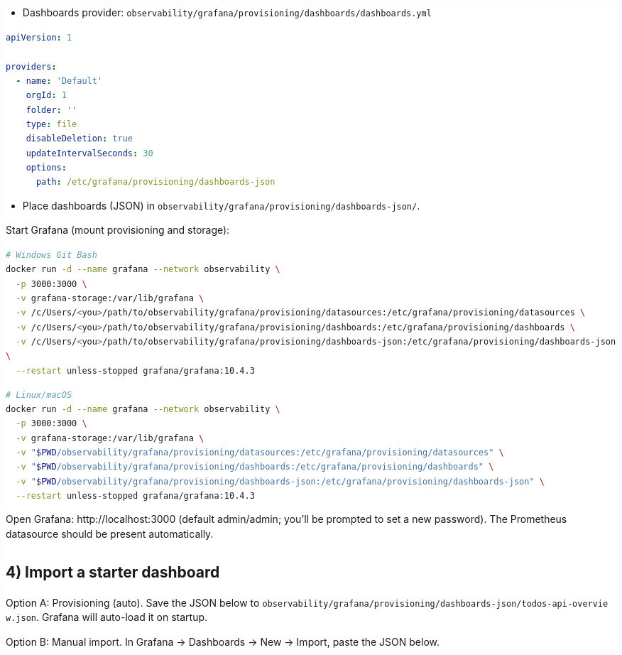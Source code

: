 - Dashboards provider: `observability/grafana/provisioning/dashboards/dashboards.yml`

```yaml
apiVersion: 1

providers:
  - name: 'Default'
    orgId: 1
    folder: ''
    type: file
    disableDeletion: true
    updateIntervalSeconds: 30
    options:
      path: /etc/grafana/provisioning/dashboards-json
```

- Place dashboards (JSON) in `observability/grafana/provisioning/dashboards-json/`.

Start Grafana (mount provisioning and storage):

```bash
# Windows Git Bash
docker run -d --name grafana --network observability \
  -p 3000:3000 \
  -v grafana-storage:/var/lib/grafana \
  -v /c/Users/<you>/path/to/observability/grafana/provisioning/datasources:/etc/grafana/provisioning/datasources \
  -v /c/Users/<you>/path/to/observability/grafana/provisioning/dashboards:/etc/grafana/provisioning/dashboards \
  -v /c/Users/<you>/path/to/observability/grafana/provisioning/dashboards-json:/etc/grafana/provisioning/dashboards-json \
  --restart unless-stopped grafana/grafana:10.4.3
```

```bash
# Linux/macOS
docker run -d --name grafana --network observability \
  -p 3000:3000 \
  -v grafana-storage:/var/lib/grafana \
  -v "$PWD/observability/grafana/provisioning/datasources:/etc/grafana/provisioning/datasources" \
  -v "$PWD/observability/grafana/provisioning/dashboards:/etc/grafana/provisioning/dashboards" \
  -v "$PWD/observability/grafana/provisioning/dashboards-json:/etc/grafana/provisioning/dashboards-json" \
  --restart unless-stopped grafana/grafana:10.4.3
```

Open Grafana: http://localhost:3000 (default admin/admin; you’ll be prompted to set a new password). The Prometheus datasource should be present automatically.

## 4) Import a starter dashboard

Option A: Provisioning (auto). Save the JSON below to `observability/grafana/provisioning/dashboards-json/todos-api-overview.json`. Grafana will auto-load it on startup.

Option B: Manual import. In Grafana -> Dashboards -> New -> Import, paste the JSON below.
